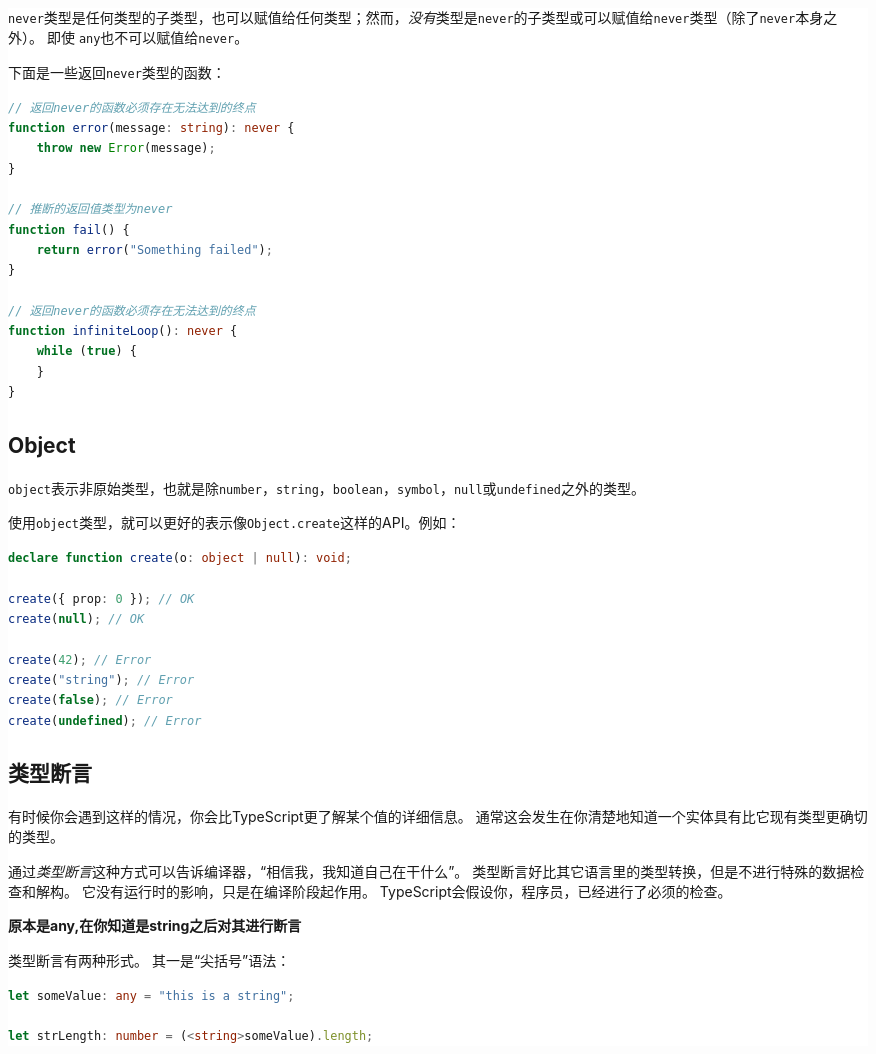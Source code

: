 `never`类型是任何类型的子类型，也可以赋值给任何类型；然而，*没有*类型是`never`的子类型或可以赋值给`never`类型（除了`never`本身之外）。 即使 `any`也不可以赋值给`never`。

下面是一些返回`never`类型的函数：

```ts
// 返回never的函数必须存在无法达到的终点
function error(message: string): never {
    throw new Error(message);
}

// 推断的返回值类型为never
function fail() {
    return error("Something failed");
}

// 返回never的函数必须存在无法达到的终点
function infiniteLoop(): never {
    while (true) {
    }
}
```

## Object

`object`表示非原始类型，也就是除`number`，`string`，`boolean`，`symbol`，`null`或`undefined`之外的类型。

使用`object`类型，就可以更好的表示像`Object.create`这样的API。例如：

```ts
declare function create(o: object | null): void;

create({ prop: 0 }); // OK
create(null); // OK

create(42); // Error
create("string"); // Error
create(false); // Error
create(undefined); // Error
```

## 类型断言

有时候你会遇到这样的情况，你会比TypeScript更了解某个值的详细信息。 通常这会发生在你清楚地知道一个实体具有比它现有类型更确切的类型。

通过*类型断言*这种方式可以告诉编译器，“相信我，我知道自己在干什么”。 类型断言好比其它语言里的类型转换，但是不进行特殊的数据检查和解构。 它没有运行时的影响，只是在编译阶段起作用。 TypeScript会假设你，程序员，已经进行了必须的检查。

**原本是any,在你知道是string之后对其进行断言**

类型断言有两种形式。 其一是“尖括号”语法：

```ts
let someValue: any = "this is a string";

let strLength: number = (<string>someValue).length;
```
